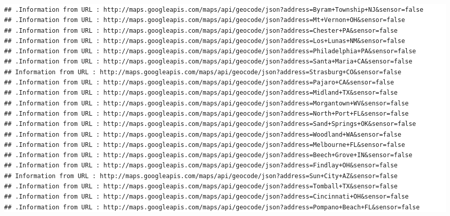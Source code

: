     ## .Information from URL : http://maps.googleapis.com/maps/api/geocode/json?address=Byram+Township+NJ&sensor=false
    ## .Information from URL : http://maps.googleapis.com/maps/api/geocode/json?address=Mt+Vernon+OH&sensor=false
    ## .Information from URL : http://maps.googleapis.com/maps/api/geocode/json?address=Chester+PA&sensor=false
    ## .Information from URL : http://maps.googleapis.com/maps/api/geocode/json?address=Los+Lunas+NM&sensor=false
    ## .Information from URL : http://maps.googleapis.com/maps/api/geocode/json?address=Philadelphia+PA&sensor=false
    ## .Information from URL : http://maps.googleapis.com/maps/api/geocode/json?address=Santa+Maria+CA&sensor=false
    ## Information from URL : http://maps.googleapis.com/maps/api/geocode/json?address=Strasburg+CO&sensor=false
    ## .Information from URL : http://maps.googleapis.com/maps/api/geocode/json?address=Pajaro+CA&sensor=false
    ## .Information from URL : http://maps.googleapis.com/maps/api/geocode/json?address=Midland+TX&sensor=false
    ## .Information from URL : http://maps.googleapis.com/maps/api/geocode/json?address=Morgantown+WV&sensor=false
    ## .Information from URL : http://maps.googleapis.com/maps/api/geocode/json?address=North+Port+FL&sensor=false
    ## .Information from URL : http://maps.googleapis.com/maps/api/geocode/json?address=Sand+Springs+OK&sensor=false
    ## .Information from URL : http://maps.googleapis.com/maps/api/geocode/json?address=Woodland+WA&sensor=false
    ## .Information from URL : http://maps.googleapis.com/maps/api/geocode/json?address=Melbourne+FL&sensor=false
    ## .Information from URL : http://maps.googleapis.com/maps/api/geocode/json?address=Beech+Grove+IN&sensor=false
    ## .Information from URL : http://maps.googleapis.com/maps/api/geocode/json?address=Findlay+OH&sensor=false
    ## Information from URL : http://maps.googleapis.com/maps/api/geocode/json?address=Sun+City+AZ&sensor=false
    ## .Information from URL : http://maps.googleapis.com/maps/api/geocode/json?address=Tomball+TX&sensor=false
    ## .Information from URL : http://maps.googleapis.com/maps/api/geocode/json?address=Cincinnati+OH&sensor=false
    ## .Information from URL : http://maps.googleapis.com/maps/api/geocode/json?address=Pompano+Beach+FL&sensor=false